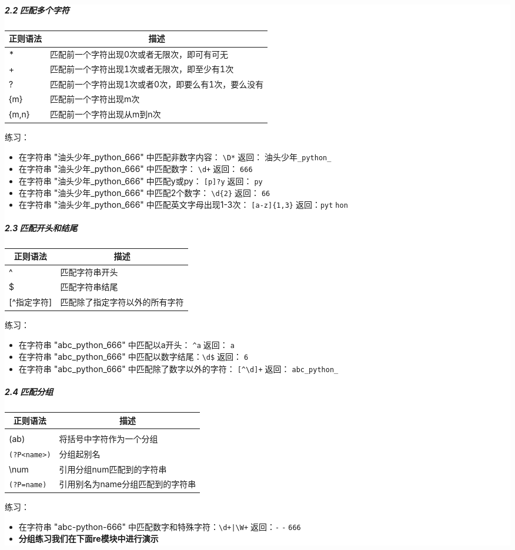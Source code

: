 ##### **2.2 匹配多个字符**

| 正则语法 | 描述 |
| --- | --- |
| \* | 匹配前一个字符出现0次或者无限次，即可有可无 |
| + | 匹配前一个字符出现1次或者无限次，即至少有1次 |
| ? | 匹配前一个字符出现1次或者0次，即要么有1次，要么没有 |
| {m} | 匹配前一个字符出现m次 |
| {m,n} | 匹配前一个字符出现从m到n次 |

练习：

*   在字符串 "油头少年\_python\_666" 中匹配非数字内容： `\D*` 返回： 油头少年`_python_`
*   在字符串 "油头少年\_python\_666" 中匹配数字： `\d+` 返回： `666`
*   在字符串 "油头少年\_python\_666" 中匹配y或py： `[p]?y` 返回： `py`
*   在字符串 "油头少年\_python\_666" 中匹配2个数字： `\d{2}` 返回： `66`
*   在字符串 "油头少年\_python\_666" 中匹配英文字母出现1-3次： `[a-z]{1,3}` 返回：`pyt` `hon`

##### **2.3 匹配开头和结尾**

| 正则语法 | 描述 |
| --- | --- |
| ^ | 匹配字符串开头 |
| $ | 匹配字符串结尾 |
| \[^指定字符\] | 匹配除了指定字符以外的所有字符 |

练习：

*   在字符串 "abc\_python\_666" 中匹配以a开头： `^a` 返回： `a`
*   在字符串 "abc\_python\_666" 中匹配以数字结尾：`\d$` 返回： `6`
*   在字符串 "abc\_python\_666" 中匹配除了数字以外的字符： `[^\d]+` 返回： `abc_python_`

##### **2.4 匹配分组**

| 正则语法 | 描述 |
| --- | --- |
| | | 匹配左右任意一个表达式 |
| (ab) | 将括号中字符作为一个分组 |
| `(?P<name>)` | 分组起别名 |
| \\num | 引用分组num匹配到的字符串 |
| `(?P=name)` | 引用别名为name分组匹配到的字符串 |

练习：

*   在字符串 "abc-python-666" 中匹配数字和特殊字符：`\d+|\W+` 返回：`-` `-` `666`
*   **分组练习我们在下面re模块中进行演示**

